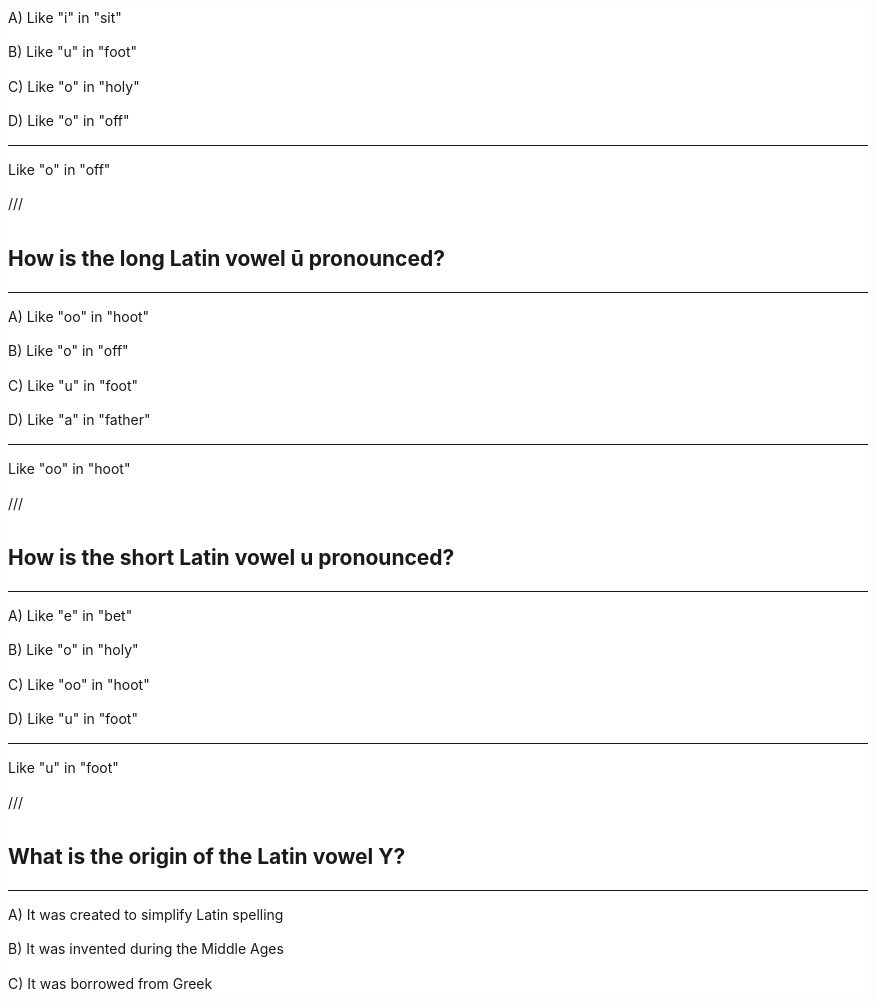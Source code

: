 A) Like "i" in "sit"

B) Like "u" in "foot"

C) Like "o" in "holy"

D) Like "o" in "off"

---

Like "o" in "off"

///

## How is the long Latin vowel ū pronounced?

---

A) Like "oo" in "hoot"

B) Like "o" in "off"

C) Like "u" in "foot"

D) Like "a" in "father"

---

Like "oo" in "hoot"

///

## How is the short Latin vowel u pronounced?

---

A) Like "e" in "bet"

B) Like "o" in "holy"

C) Like "oo" in "hoot"

D) Like "u" in "foot"

---

Like "u" in "foot"

///

## What is the origin of the Latin vowel Y?

---

A) It was created to simplify Latin spelling

B) It was invented during the Middle Ages

C) It was borrowed from Greek
